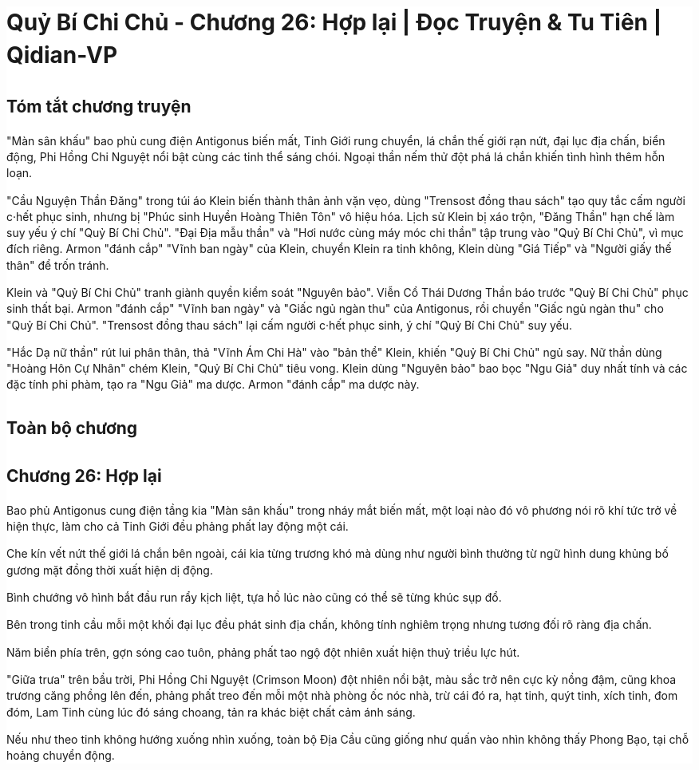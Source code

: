 # Quỷ Bí Chi Chủ - Chương 26: Hợp lại | Đọc Truyện & Tu Tiên | Qidian-VP



## Tóm tắt chương truyện

"Màn sân khấu" bao phủ cung điện Antigonus biến mất, Tinh Giới rung chuyển, lá chắn thế giới rạn nứt, đại lục địa chấn, biển động, Phi Hồng Chi Nguyệt nổi bật cùng các tinh thể sáng chói. Ngoại thần nếm thử đột phá lá chắn khiến tình hình thêm hỗn loạn.

"Cầu Nguyện Thần Đăng" trong túi áo Klein biến thành thân ảnh vặn vẹo, dùng "Trensost đồng thau sách" tạo quy tắc cấm người c·hết phục sinh, nhưng bị "Phúc sinh Huyền Hoàng Thiên Tôn" vô hiệu hóa. Lịch sử Klein bị xáo trộn, "Đăng Thần" hạn chế làm suy yếu ý chí "Quỷ Bí Chi Chủ". "Đại Địa mẫu thần" và "Hơi nước cùng máy móc chi thần" tập trung vào "Quỷ Bí Chi Chủ", vì mục đích riêng. Armon "đánh cắp" "Vĩnh ban ngày" của Klein, chuyển Klein ra tinh không, Klein dùng "Giá Tiếp" và "Người giấy thế thân" để trốn tránh.

Klein và "Quỷ Bí Chi Chủ" tranh giành quyền kiểm soát "Nguyên bảo". Viễn Cổ Thái Dương Thần báo trước "Quỷ Bí Chi Chủ" phục sinh thất bại. Armon "đánh cắp" "Vĩnh ban ngày" và "Giấc ngủ ngàn thu" của Antigonus, rồi chuyển "Giấc ngủ ngàn thu" cho "Quỷ Bí Chi Chủ". "Trensost đồng thau sách" lại cấm người c·hết phục sinh, ý chí "Quỷ Bí Chi Chủ" suy yếu.

"Hắc Dạ nữ thần" rút lui phân thân, thả "Vĩnh Ám Chi Hà" vào "bản thể" Klein, khiến "Quỷ Bí Chi Chủ" ngủ say. Nữ thần dùng "Hoàng Hôn Cự Nhân" chém Klein, "Quỷ Bí Chi Chủ" tiêu vong. Klein dùng "Nguyên bảo" bao bọc "Ngu Giả" duy nhất tính và các đặc tính phi phàm, tạo ra "Ngu Giả" ma dược. Armon "đánh cắp" ma dược này.


## Toàn bộ chương

## Chương 26: Hợp lại

Bao phủ Antigonus cung điện tầng kia "Màn sân khấu" trong nháy mắt biến mất, một loại nào đó vô phương nói rõ khí tức trở về hiện thực, làm cho cả Tinh Giới đều phảng phất lay động một cái.

Che kín vết nứt thế giới lá chắn bên ngoài, cái kia từng trương khó mà dùng như người bình thường từ ngữ hình dung khủng bố gương mặt đồng thời xuất hiện dị động.

Bình chướng vô hình bắt đầu run rẩy kịch liệt, tựa hồ lúc nào cũng có thể sẽ từng khúc sụp đổ.

Bên trong tinh cầu mỗi một khối đại lục đều phát sinh địa chấn, không tính nghiêm trọng nhưng tương đối rõ ràng địa chấn.

Năm biển phía trên, gợn sóng cao tuôn, phảng phất tao ngộ đột nhiên xuất hiện thuỷ triều lực hút.

"Giữa trưa" trên bầu trời, Phi Hồng Chi Nguyệt (Crimson Moon) đột nhiên nổi bật, màu sắc trở nên cực kỳ nồng đậm, cũng khoa trương căng phồng lên đến, phảng phất treo đến mỗi một nhà phòng ốc nóc nhà, trừ cái đó ra, hạt tinh, quýt tinh, xích tinh, đom đóm, Lam Tinh cùng lúc đó sáng choang, tản ra khác biệt chất cảm ánh sáng.

Nếu như theo tinh không hướng xuống nhìn xuống, toàn bộ Địa Cầu cũng giống như quấn vào nhìn không thấy Phong Bạo, tại chỗ hoảng chuyển động.
